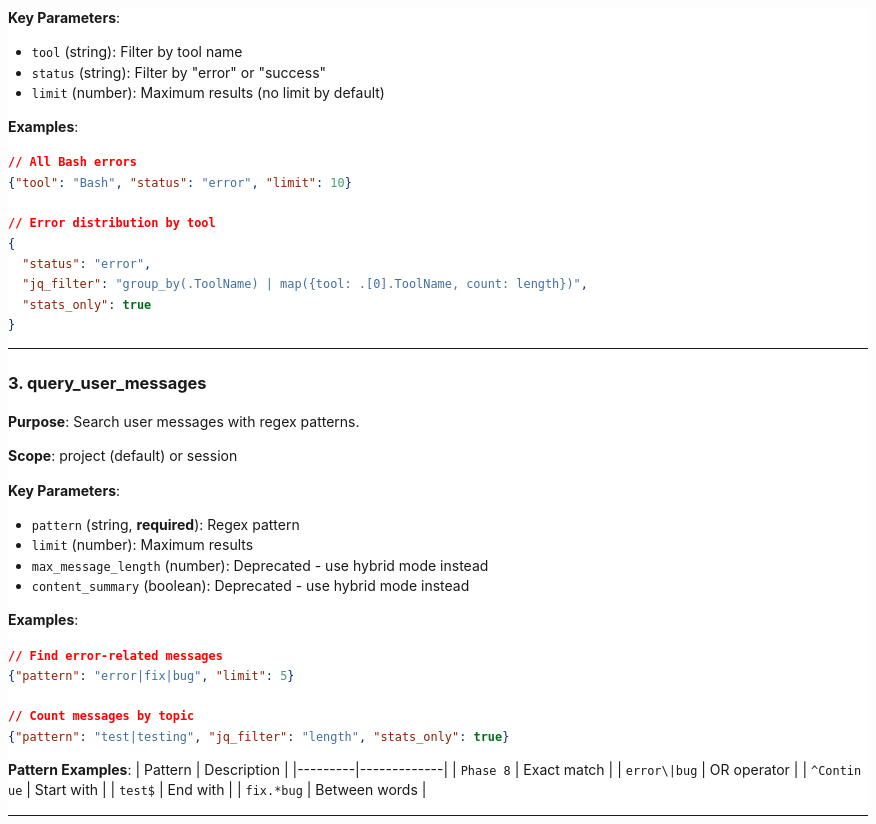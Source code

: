 **Key Parameters**:
- `tool` (string): Filter by tool name
- `status` (string): Filter by "error" or "success"
- `limit` (number): Maximum results (no limit by default)

**Examples**:
```json
// All Bash errors
{"tool": "Bash", "status": "error", "limit": 10}

// Error distribution by tool
{
  "status": "error",
  "jq_filter": "group_by(.ToolName) | map({tool: .[0].ToolName, count: length})",
  "stats_only": true
}
```

---

### 3. query_user_messages

**Purpose**: Search user messages with regex patterns.

**Scope**: project (default) or session

**Key Parameters**:
- `pattern` (string, **required**): Regex pattern
- `limit` (number): Maximum results
- `max_message_length` (number): Deprecated - use hybrid mode instead
- `content_summary` (boolean): Deprecated - use hybrid mode instead

**Examples**:
```json
// Find error-related messages
{"pattern": "error|fix|bug", "limit": 5}

// Count messages by topic
{"pattern": "test|testing", "jq_filter": "length", "stats_only": true}
```

**Pattern Examples**:
| Pattern | Description |
|---------|-------------|
| `Phase 8` | Exact match |
| `error\|bug` | OR operator |
| `^Continue` | Start with |
| `test$` | End with |
| `fix.*bug` | Between words |

---
